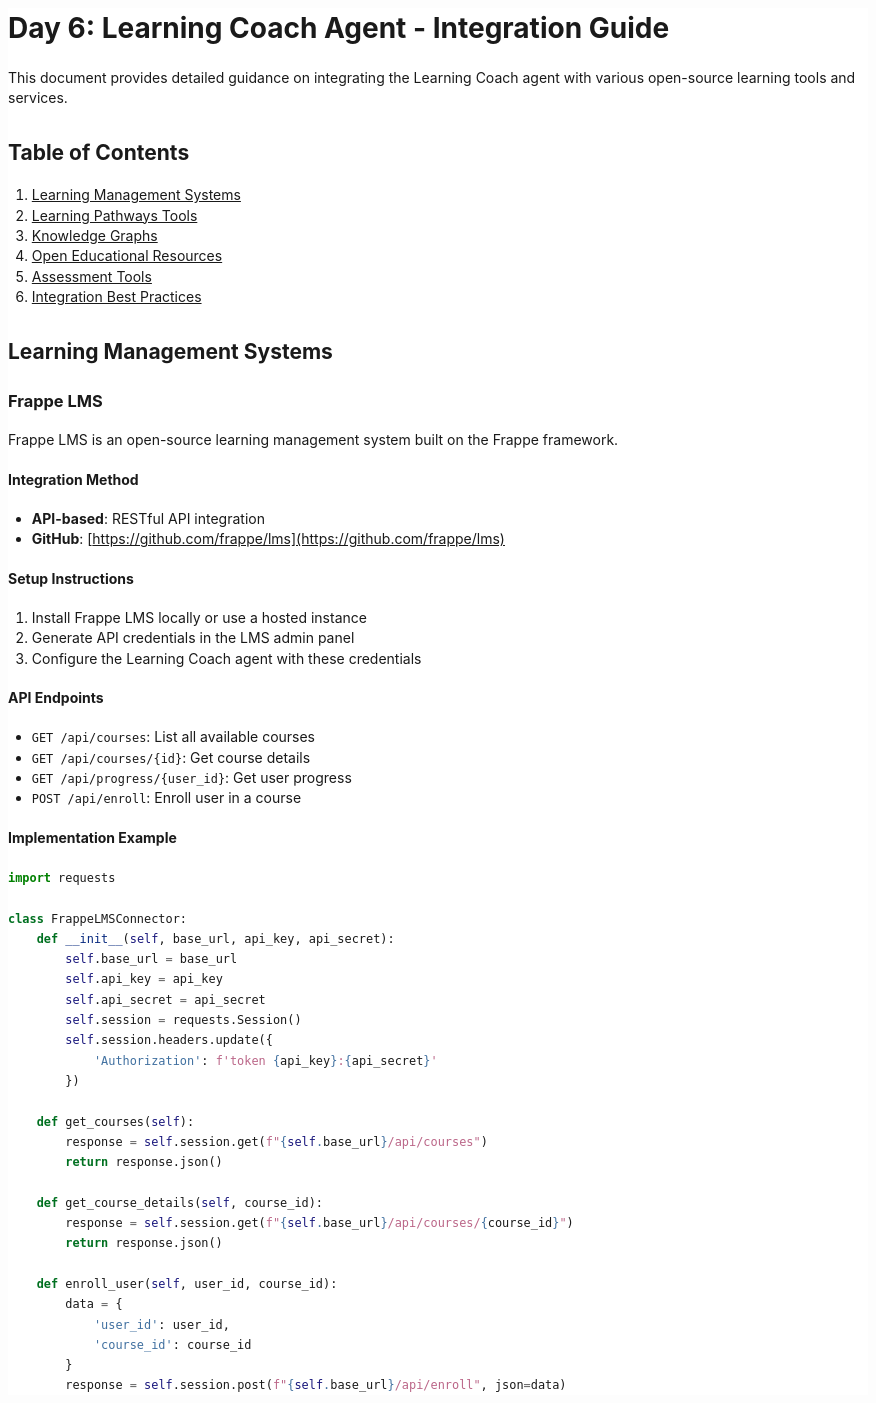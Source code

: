 # Day 6: Learning Coach Agent - Integration Guide

This document provides detailed guidance on integrating the Learning Coach agent with various open-source learning tools and services.

## Table of Contents
1. [Learning Management Systems](#learning-management-systems)
2. [Learning Pathways Tools](#learning-pathways-tools)
3. [Knowledge Graphs](#knowledge-graphs)
4. [Open Educational Resources](#open-educational-resources)
5. [Assessment Tools](#assessment-tools)
6. [Integration Best Practices](#integration-best-practices)

## Learning Management Systems

### Frappe LMS

Frappe LMS is an open-source learning management system built on the Frappe framework.

#### Integration Method
- **API-based**: RESTful API integration
- **GitHub**: [https://github.com/frappe/lms](https://github.com/frappe/lms)

#### Setup Instructions
1. Install Frappe LMS locally or use a hosted instance
2. Generate API credentials in the LMS admin panel
3. Configure the Learning Coach agent with these credentials

#### API Endpoints
- `GET /api/courses`: List all available courses
- `GET /api/courses/{id}`: Get course details
- `GET /api/progress/{user_id}`: Get user progress
- `POST /api/enroll`: Enroll user in a course

#### Implementation Example
```python
import requests

class FrappeLMSConnector:
    def __init__(self, base_url, api_key, api_secret):
        self.base_url = base_url
        self.api_key = api_key
        self.api_secret = api_secret
        self.session = requests.Session()
        self.session.headers.update({
            'Authorization': f'token {api_key}:{api_secret}'
        })
    
    def get_courses(self):
        response = self.session.get(f"{self.base_url}/api/courses")
        return response.json()
    
    def get_course_details(self, course_id):
        response = self.session.get(f"{self.base_url}/api/courses/{course_id}")
        return response.json()
    
    def enroll_user(self, user_id, course_id):
        data = {
            'user_id': user_id,
            'course_id': course_id
        }
        response = self.session.post(f"{self.base_url}/api/enroll", json=data)
```